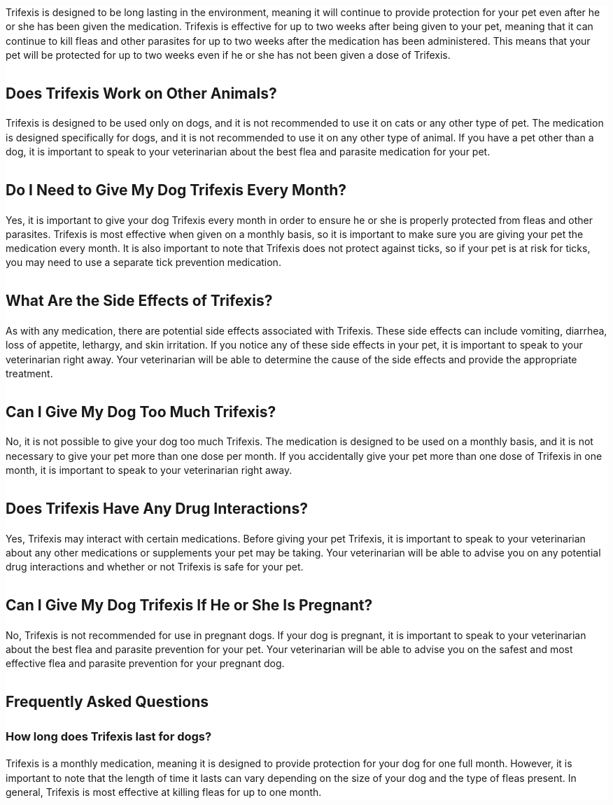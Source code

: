 <p>Trifexis is designed to be long lasting in the environment, meaning it will continue to provide protection for your pet even after he or she has been given the medication. Trifexis is effective for up to two weeks after being given to your pet, meaning that it can continue to kill fleas and other parasites for up to two weeks after the medication has been administered. This means that your pet will be protected for up to two weeks even if he or she has not been given a dose of Trifexis.</p>

<h2>Does Trifexis Work on Other Animals?</h2>

<p>Trifexis is designed to be used only on dogs, and it is not recommended to use it on cats or any other type of pet. The medication is designed specifically for dogs, and it is not recommended to use it on any other type of animal. If you have a pet other than a dog, it is important to speak to your veterinarian about the best flea and parasite medication for your pet.</p>

<h2>Do I Need to Give My Dog Trifexis Every Month?</h2>

<p>Yes, it is important to give your dog Trifexis every month in order to ensure he or she is properly protected from fleas and other parasites. Trifexis is most effective when given on a monthly basis, so it is important to make sure you are giving your pet the medication every month. It is also important to note that Trifexis does not protect against ticks, so if your pet is at risk for ticks, you may need to use a separate tick prevention medication.</p>

<h2>What Are the Side Effects of Trifexis?</h2>

<p>As with any medication, there are potential side effects associated with Trifexis. These side effects can include vomiting, diarrhea, loss of appetite, lethargy, and skin irritation. If you notice any of these side effects in your pet, it is important to speak to your veterinarian right away. Your veterinarian will be able to determine the cause of the side effects and provide the appropriate treatment.</p>

<h2>Can I Give My Dog Too Much Trifexis?</h2>

<p>No, it is not possible to give your dog too much Trifexis. The medication is designed to be used on a monthly basis, and it is not necessary to give your pet more than one dose per month. If you accidentally give your pet more than one dose of Trifexis in one month, it is important to speak to your veterinarian right away.</p>

<h2>Does Trifexis Have Any Drug Interactions?</h2>

<p>Yes, Trifexis may interact with certain medications. Before giving your pet Trifexis, it is important to speak to your veterinarian about any other medications or supplements your pet may be taking. Your veterinarian will be able to advise you on any potential drug interactions and whether or not Trifexis is safe for your pet.</p>

<h2>Can I Give My Dog Trifexis If He or She Is Pregnant?</h2>

<p>No, Trifexis is not recommended for use in pregnant dogs. If your dog is pregnant, it is important to speak to your veterinarian about the best flea and parasite prevention for your pet. Your veterinarian will be able to advise you on the safest and most effective flea and parasite prevention for your pregnant dog.</p>

<h2>Frequently Asked Questions</h2>

<h3>How long does Trifexis last for dogs?</h3>
<p>Trifexis is a monthly medication, meaning it is designed to provide protection for your dog for one full month. However, it is important to note that the length of time it lasts can vary depending on the size of your dog and the type of fleas present. In general, Trifexis is most effective at killing fleas for up to one month.</p>
